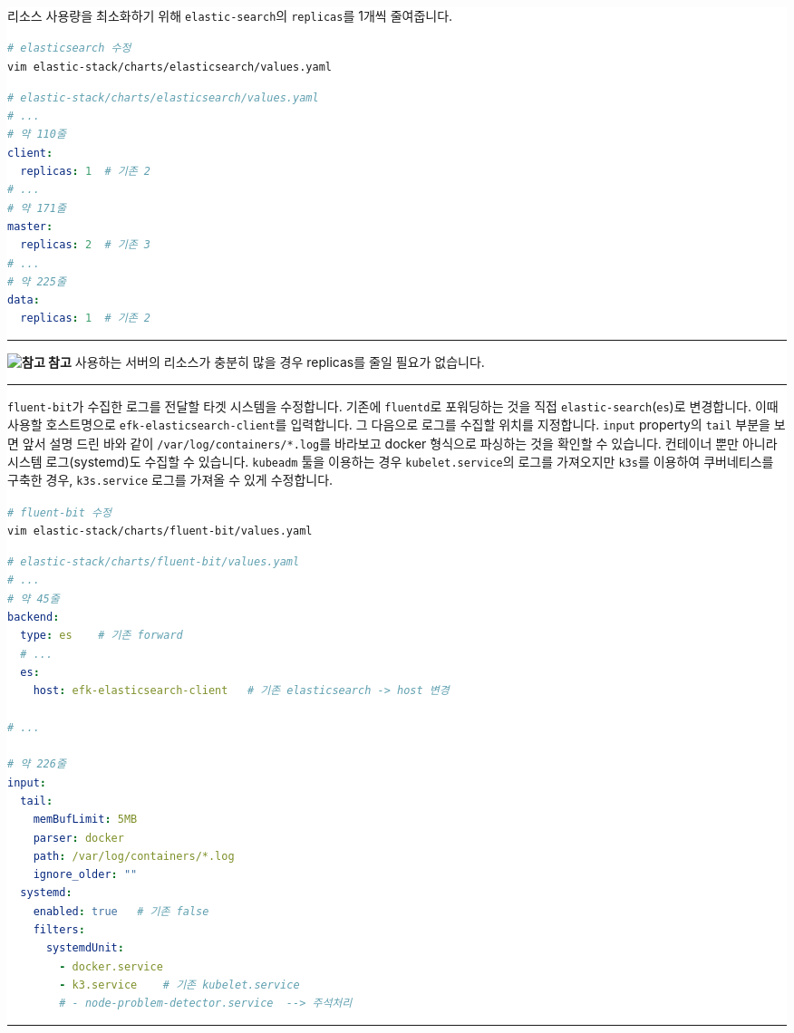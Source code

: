 리소스 사용량을 최소화하기 위해 `elastic-search`의 `replicas`를 1개씩 줄여줍니다.

```bash
# elasticsearch 수정
vim elastic-stack/charts/elasticsearch/values.yaml
```

```yaml
# elastic-stack/charts/elasticsearch/values.yaml
# ...
# 약 110줄
client:
  replicas: 1  # 기존 2
# ...
# 약 171줄
master:
  replicas: 2  # 기존 3
# ...
# 약 225줄
data:
  replicas: 1  # 기존 2
```

---

**![참고](info.png) 참고** 사용하는 서버의 리소스가 충분히 많을 경우 replicas를 줄일 필요가 없습니다.

---

`fluent-bit`가 수집한 로그를 전달할 타겟 시스템을 수정합니다. 기존에 `fluentd`로 포워딩하는 것을 직접 `elastic-search`(`es`)로 변경합니다. 이때 사용할 호스트명으로 `efk-elasticsearch-client`를 입력합니다. 그 다음으로 로그를 수집할 위치를 지정합니다. `input` property의 `tail` 부분을 보면 앞서 설명 드린 바와 같이 `/var/log/containers/*.log`를 바라보고 docker 형식으로 파싱하는 것을 확인할 수 있습니다. 컨테이너 뿐만 아니라 시스템 로그(systemd)도 수집할 수 있습니다. `kubeadm` 툴을 이용하는 경우 `kubelet.service`의 로그를 가져오지만 `k3s`를 이용하여 쿠버네티스를 구축한 경우, `k3s.service` 로그를 가져올 수 있게 수정합니다.

```bash
# fluent-bit 수정
vim elastic-stack/charts/fluent-bit/values.yaml
```

```yaml
# elastic-stack/charts/fluent-bit/values.yaml
# ...
# 약 45줄
backend:
  type: es    # 기존 forward
  # ...
  es:
    host: efk-elasticsearch-client   # 기존 elasticsearch -> host 변경

# ...

# 약 226줄
input:
  tail:
    memBufLimit: 5MB
    parser: docker
    path: /var/log/containers/*.log
    ignore_older: ""
  systemd:
    enabled: true   # 기존 false
    filters:
      systemdUnit:
        - docker.service
        - k3.service    # 기존 kubelet.service
        # - node-problem-detector.service  --> 주석처리
```

---